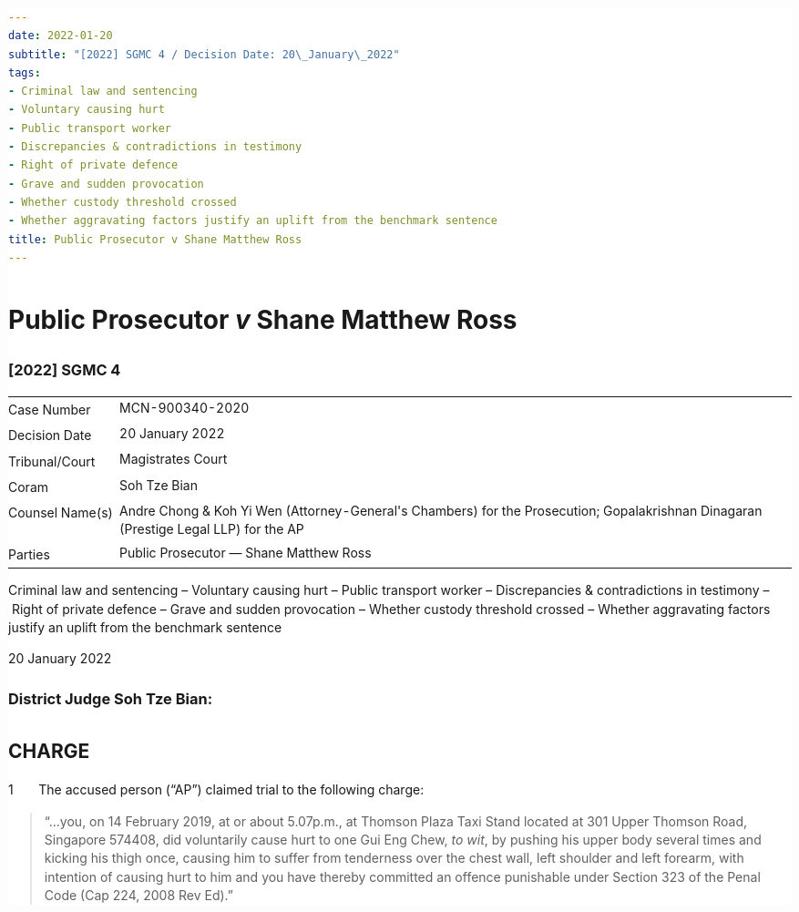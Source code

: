 ```yaml
---
date: 2022-01-20
subtitle: "[2022] SGMC 4 / Decision Date: 20\_January\_2022"
tags:
- Criminal law and sentencing
- Voluntary causing hurt
- Public transport worker
- Discrepancies & contradictions in testimony
- Right of private defence
- Grave and sudden provocation
- Whether custody threshold crossed
- Whether aggravating factors justify an uplift from the benchmark sentence
title: Public Prosecutor v Shane Matthew Ross
---
```

# Public Prosecutor _v_ Shane Matthew Ross  

### \[2022\] SGMC 4

<table id="info-table"><tbody><tr class="info-row"><td class="txt-label" style="padding: 4px 0px; white-space: nowrap" valign="top">Case Number</td><td class="txt-body">MCN-900340-2020</td></tr><tr class="info-row"><td class="txt-label" style="padding: 4px 0px; white-space: nowrap" valign="top">Decision Date</td><td class="txt-body">20 January 2022</td></tr><tr class="info-row"><td class="txt-label" style="padding: 4px 0px; white-space: nowrap" valign="top">Tribunal/Court</td><td class="txt-body">Magistrates Court</td></tr><tr class="info-row"><td class="txt-label" style="padding: 4px 0px; white-space: nowrap" valign="top">Coram</td><td class="txt-body">Soh Tze Bian</td></tr><tr class="info-row"><td class="txt-label" style="padding: 4px 0px; white-space: nowrap" valign="top">Counsel Name(s)</td><td class="txt-body">Andre Chong &amp; Koh Yi Wen (Attorney-General's Chambers) for the Prosecution; Gopalakrishnan Dinagaran (Prestige Legal LLP) for the AP</td></tr><tr class="info-row"><td class="txt-label" style="padding: 4px 0px; white-space: nowrap" valign="top">Parties</td><td class="txt-body">Public Prosecutor — Shane Matthew Ross</td></tr></tbody></table>

Criminal law and sentencing – Voluntary causing hurt – Public transport worker – Discrepancies & contradictions in testimony – Right of private defence – Grave and sudden provocation – Whether custody threshold crossed – Whether aggravating factors justify an uplift from the benchmark sentence

20 January 2022

### District Judge Soh Tze Bian:

## CHARGE

1       The accused person (“AP”) claimed trial to the following charge:

> “…you, on 14 February 2019, at or about 5.07p.m., at Thomson Plaza Taxi Stand located at 301 Upper Thomson Road, Singapore 574408, did voluntarily cause hurt to one Gui Eng Chew, _to wit_, by pushing his upper body several times and kicking his thigh once, causing him to suffer from tenderness over the chest wall, left shoulder and left forearm, with intention of causing hurt to him and you have thereby committed an offence punishable under Section 323 of the Penal Code (Cap 224, 2008 Rev Ed).”


[^1]: See paragraph 3 of the defence closing submissions and paragraphs 4 to 8 of the prosecution closing submissions. See also paragraphs A1 to A7 of the prosecution reply to the specific clarifications sought by the district judge and the paragraphs 1 to 13 of the defence reply to specific clarifications by the court.
[^2]: NE, Day 2, p 144:17–24.
[^3]: Exhibit P2, and NE, Day 1, p 48:4-31, and NE, Day 2, p 151:21–p153:7.
[^4]: Exhibit P3.
[^5]: Exhibit P4.
[^6]: Exhibit P7.
[^7]: Exhibit P5.
[^8]: See paragraph A1 of the prosecution reply to the specific clarifications sought by the district judge.
[^9]: See paragraph A1 of the prosecution reply to the specific clarifications sought by the district judge and paragraph 1 of the defence reply to specific clarifications sought by the court.
[^10]: See paragraph 1 of the defence reply to specific clarifications sought by the court.
[^11]: See paragraphs 11 to 12 of the prosecution reply submissions.
[^12]: See paragraph 5 of the defence closing submissions.
[^13]: See _Vinit Sopon & Ors v PP <span class="citation">\[1994\] SGCA 57</span> at \[43\]._
[^14]: See paragraphs 5(a) and 5(b) of the defence closing submissions.
[^15]: NE, Day 1, p 46 : line 27.
[^16]: NE, Day 1, p 46 : line 32.
[^17]: See paragraph A3 of the prosecution reply to the specific clarifications sought by the district judge.
[^18]: Exhibit P2, at timestamp \[17:07:57\] to \[17:08:03\].
[^19]: NE, Day 1, p 55:7-27.
[^20]: NE, Day 1, p 55:7-27.
[^21]: NE, Day 2, p 66:27-p 67:2.
[^22]: NE, Day 1, p 65:20-25.
[^23]: NE, Day 1, p 55:7–23.
[^24]: See paragraph A6 of the prosecution reply to the specific clarifications sought by the district judge.
[^25]: NE, Day 1, p 68:14-29.
[^26]: NE, Day 2, p 21:5-28.
[^27]: See paragraph 6 of the defence reply to specific clarifications by the court.
[^28]: See paragraph 6 of the defence closing submissions and paragraphs 33 to 36 of the prosecution closing submissions.
[^29]: Exhibit P6, p 2.
[^30]: NE, Day 2, p 76:6–14; p 126:6–10.
[^31]: NE, Day 2, p 76:25–29; p 124:28–125:12.
[^32]: Exhibit P6, p 2.
[^33]: NE, Day 2, p 143:6–p 144:2.
[^34]: See paragraph A5 of the prosecution reply to the specific clarifications sought by the district judge.
[^35]: See paragraphs 12 of the defence reply submissions.
[^36]: See paragraphs 6 to 13 of the defence closing submissions.
[^37]: See paragraphs 7 of the defence reply submissions.
[^38]: See paragraph 16 of the prosecution reply submissions.
[^39]: See paragraphs 7, 20(c)(ii), and 20(d)(ii) of the defence closing submissions.
[^40]: NE, Day 2, p 143:20-29.
[^41]: NE, Day 2, p 36:10–37:28.
[^42]: NE, Day 2, p 35:16-24.
[^43]: NE, Day 2, p 36:24-26.
[^44]: NE, Day 2, p 36:27–37:28.
[^45]: NE, Day 2, p 38:8-9.
[^46]: NE, Day 2, p 153:8-p154:4.
[^47]: See paragraphs 10 and 13 of the defence closing submissions and paragraph 13 of the defence reply to specific clarifications by the court.
[^48]: See paragraph 18 of the defence closing submissions.
[^49]: See paragraphs 14 to 19 of the defence closing submissions and paragraphs 18 to 32 of the prosecution closing submissions.
[^50]: See paragraph 19 of the defence closing submissions.
[^51]: See paragraph 16 of the prosecution reply submissions.
[^52]: See paragraphs 7, 20(c)(ii), and 20(d)(ii) of the defence closing submissions.
[^53]: NE, Day 2, p 143:20-29.
[^54]: NE, Day 2, p 35:16-24.
[^55]: NE, Day 2, p 36:24-26.
[^56]: NE, Day 2, p 36:27–37:28.
[^57]: NE, Day 2, p 38:8-9.
[^58]: See paragraph 5(c) of the defence closing submissions.
[^59]: See paragraph 14 of the prosecution closing submissions.
[^60]: See paragraph 10 of the prosecution reply submissions.
[^61]: See paragraphs 18 to 28 of the prosecution closing submissions.
[^62]: See paragraph 21 of the defence closing submissions.
[^63]: See _Tan Chor Jin v PP<span class="citation">\[2008\] SGCA 32</span> at \[39\] and \[46(a)\]_.
[^64]: NE, Day 2, p 119:27–120:30.
[^65]: See paragraph 10 of the defence reply to specific clarifications by the court.
[^66]: NE, Day 2, p 118:6–16.
[^67]: See paragraph 21 of the defence closing submissions.
[^68]: NE, Day 2, p 160:14–30.
[^69]: NE, Day 2, p 36:10–37:28.
[^70]: See paragraph 10 of the prosecution further reply submissions.
[^71]: See paragraph 9 of the defence reply submissions.
[^72]: NE, Day 1, p 15:12-31.
[^73]: See paragraph 11 of the defence reply to specific clarifications by the court.
[^74]: See paragraph 11 of the defence further reply submissions.
[^75]: See paragraph 17(c) of the defence reply submissions.
[^76]: See paragraph 13(g) of the defence reply to specific clarifications from the court.
[^77]: See paragraph 5(a)(vi) of the defence closing submissions.
[^78]: NE, Day 2, p 36:10–37:28.
[^79]: NE, Day 2, at p 32: lines 30 to 31
[^80]: NE, Day 2, p 35:16-24.
[^81]: NE, Day 2, p 36:24-26.
[^82]: NE, Day 2, p 36:27–37:28.
[^83]: NE, Day 2, p 38:8-9.
[^84]: NE, Day 2, pp 121-126.
[^85]: See paragraph 14 of the prosecution closing submissions and paragraphs A1 of the prosecution reply to the specific clarifications sought by the district judge.
[^86]: Exhibit P2, at timestamp \[17:07:33\] to \[17:07:41\].
[^87]: Exhibit P2, at timestamp \[17:07:27\] to \[17:07:28\].
[^88]: Exhibit P2, at timestamp \[17:07:50\] to \[17:07:52\].
[^89]: Notes of Evidence (“NE”), Day 2, p 126:23-p 127:11.
[^90]: NE, Day 2, p 126:23–p 127:11.
[^91]: NE, Day 2, p 156:1.
[^92]: NE, Day 1, p 47:2–19.
[^93]: CCTV footages at 17:12:20 and 17:12:34
[^94]: NE, Day 1, p 55:7–23.
[^95]: NE, Day 2, p 157:2.
[^96]: Exhibit P2.
[^97]: See paragraph 3 of the defence reply to specific clarifications by the court.
[^98]: See paragraph 4 of the defence reply to specific clarifications by the court.
[^99]: See paragraph 5 of the defence reply to specific clarifications by the court.
[^100]: See paragraph A4 of the prosecution reply to the specific clarifications sought by the district judge.
[^101]: Exhibit P2.
[^102]: See paragraph 10 of the defence reply to specific clarifications by the court.
[^103]: See paragraph 6 of the defence reply submissions.
[^104]: See paragraph 4 of the defence reply to specific clarifications by the court.
[^105]: See paragraph 19 of the defence closing submissions.
[^106]: Which provides as follows: “Whoever voluntarily causes hurt on grave and sudden provocation, if he neither intends nor knows himself to be likely to cause hurt to any person other than the person who gave the provocation, shall be punished with imprisonment for a term which may extend to 6 months, or with fine which may extend to $2,500, or with both.”
[^107]: See paragraphs 29 to 32 of the prosecution closing submissions.
[^108]: See _Pathip Selvan s/o Sugumaran v PP <span class="citation">\[2012\] SGCA 44</span> (“Pathip”) at \[34\] and \[51\]._
[^109]: _(at \[51\])._
[^110]: See paragraphs 29 to 32 of the prosecution closing submissions and paragraphs 12 and 13 of the prosecution further reply submissions.
[^111]: See paragraph 13 of the prosecution further reply submissions.
[^112]: NE, Day 2, p 137:27-32.
[^113]: NE, Day 2, p 123:23-p 124:8.
[^114]: See paragraph 6 of the defence further reply submissions.
[^115]: See paragraph 1 of the defence defence reply to specific clarifications by the court.
[^116]: See paragraph 12 of the defence reply to specific clarifications by the court.
[^117]: See paragraph 18 of the prosecution closing submissions.
[^118]: See paragraph 20 to 21 of the defence closing submissions.
[^119]: NE, Day 2, p 144:17–24.
[^120]: NE, Day 1, p 52:23–30.
[^121]: Exhibit P3.
[^122]: NE, Day 1, p 55:9–25.
[^123]: Exhibit P7.
[^124]: See paragraphs 6,7,18 and 21 of the defence closing submissions.
[^125]: Exhibit P2, at timestamp \[17:07:27\] to \[17:07:28\].
[^126]: Exhibit P2, at timestamp \[17:07:50\] to \[17:07:52\].
[^127]: Notes of Evidence (“NE”), Day 2, p 126:23-p 127:11.
[^128]: NE, Day 2, p 126:23–p 127:11.
[^129]: NE, Day 2, p 156:1.
[^130]: NE, Day 1, p 47:2–19.
[^131]: NE, Day 1, p 55:7–23.
[^132]: NE, Day 2, p 157:2.
[^133]: See paragraph A3 of the prosecution reply to the specific clarifications sought by the district judge.
[^134]: Exhibit P2, at timestamp \[17:07:57\] to \[17:08:03\].
[^135]: NE, Day 1, p 55:7-27.
[^136]: NE, Day 1, p 55:7-27.
[^137]: NE, Day 2, p 66:27-p 67:2.
[^138]: NE, Day 1, p 65:20-25.
[^139]: NE, Day 1, p 55:7–23.
[^140]: See paragraph A6 of the prosecution reply to the specific clarifications sought by the district judge.
[^141]: NE, Day 2, p 156:4–p 157:4.
[^142]: See paragraph 5 of the prosecution further reply submissions.
[^143]: See paragraph 2 of the defence reply submissions.
[^144]: Notes of Evidence (“NE”), Day 2, p 126:23-p 127:11.
[^145]: See paragraph 2 of the defence further reply submissions.
[^146]: See paragraph 6 of the prosecution further reply submissions.
[^147]: See paragraph 2 of the defence reply submissions.
[^148]: NE, Day 2, p 132:22–25.
[^149]: Exhibit P6, p 2.
[^150]: See paragraph 5 of the defence reply submissions.
[^151]: See paragraph 21 of the defence closing submissions.
[^152]: See paragraph 20(a) of the defence closing submissions.
[^153]: NE, Day 2, p 36:10–37:28.
[^154]: NE, Day 2, p 35:16-24.
[^155]: NE, Day 2, p 36:24-26.
[^156]: NE, Day 2, p 36:27–37:28.
[^157]: NE, Day 2, p 38:8-9.
[^158]: See paragraph 16 of the prosecution reply submissions.
[^159]: See paragraphs 7, 20(c)(ii), and 20(d)(ii) of the defence closing submissions.
[^160]: NE, Day 2, p 143:20-29.
[^161]: See paragraphs 20(b) and (c) of the defence closing submissions.
[^162]: See paragraph 20(d) of the defence closing submissions.
[^163]: See paragraph 10 of the prosecution further reply submissions.
[^164]: See paragraph 9 of the defence reply submissions.
[^165]: NE, Day 1, p 15:12-31.
[^166]: See paragraph 4 of the defence further reply submissions.
[^167]: See paragraph 5 of the defence further reply submissions.
[^168]: See paragraph 9 of the defence reply submissions.
[^169]: See paragraph 10 of the defence reply submissions.
[^170]: See paragraph 20(d)(ii) of the defence closing submissions
[^171]: See paragraph 8 of the defence reply submissions.
[^172]: See paragraphs 3 to 6 of the prosecution reply submissions.
[^173]: See _PP v GCK <span class="citation">\[2020\] 1 SLR 486</span> at \[149\]._
[^174]: See paragraphs 22 to 23 of the prosecution reply submissions.
[^175]: See paragraph 7 of the defence reply to specific clarifications by the court.
[^176]: See paragraphs 38 to 39 of the prosecution closing submissions.
[^177]: See _Wong Hoi Len v PP <span class="citation">\[2009\] 1 SLR(R) 115</span> at \[21\] to \[26\]._
[^178]: See paragraph 13 of the defence closing submissions.
[^179]: See paragraph 17(a) of the defence reply submissions.
[^180]: See paragraph 17(b) of the defence reply submissions.
[^181]: NE, Day 2, p 36:10–37:28.
[^182]: NE, Day 2, p 35:16-24.
[^183]: NE, Day 2, p 36:24-26.
[^184]: NE, Day 2, p 36:27–37:28.
[^185]: NE, Day 2, p 38:8-9.
[^186]: NE, Day 2, p 153:8-p154:4.
[^187]: NE, Day 2, p 154:30-p 155:4.
[^188]: NE, Day 1, p 66:14-29; p 68:5-13.
[^189]: See paragraph 1 of the defence submissions on sentence and paragraph 13 of the defence reply submissions.
[^190]: See paragraph 2 of the defence submissions on sentence.
[^191]: See paragraph 3 of the defence submissions on sentence.
[^192]: See paragraph 7 of the defence submissions on sentence.
[^193]: See paragraph 2 of the defence submissions on sentence.
[^194]: NE, Day 2, p 38:8-9.
[^195]: NE, Day 2, p 35:16-24.
[^196]: NE, Day 2, p 36:24-26.
[^197]: NE, Day 2, p 36:27–37:28.
[^198]: See paragraph 3 of the defence submissions on sentence.
[^199]: See paragraphs 4 to 5 of the defence submissions on sentence.
[^200]: NE, Day 2, p 38:8-9.
[^201]: NE, Day 2, p 35:16-24.
[^202]: NE, Day 2, p 36:24-26.
[^203]: NE, Day 2, p 36:27–37:28.
[^204]: See paragraph 14 of the defence reply submissions.
[^205]: See paragraph 10 of the defence further reply submissions.
[^206]: LawNet Editorial Noteon this case stated as follows: An appeal to this decision has been filed in MA 9866/2020/01.
[^207]: See paragraph 6 of the defence submissions on sentence.
[^208]: See (at \[51(i)\]) of the law report in _Hew Soo Fun, Cheryl._
[^209]: See paragraph 8 of the defence submissions on sentence.
[^210]: See paragraph 9 of the defence submissions on sentence.